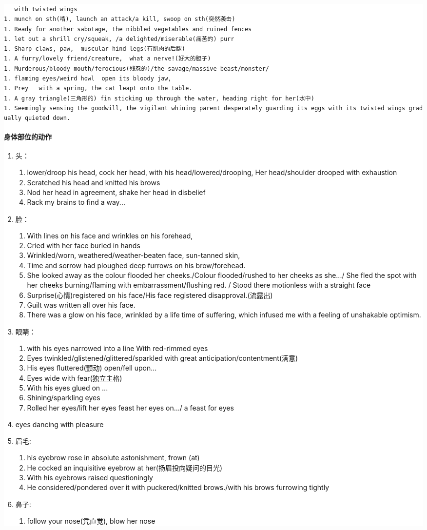        with twisted wings
    1. munch on sth(啃), launch an attack/a kill, swoop on sth(突然袭击)
    1. Ready for another sabotage, the nibbled vegetables and ruined fences
    1. let out a shrill cry/squeak, /a delighted/miserable(痛苦的) purr
    1. Sharp claws, paw,  muscular hind legs(有肌肉的后腿)
    1. A furry/lovely friend/creature,  what a nerve!(好大的胆子)
    1. Murderous/bloody mouth/ferocious(残忍的)/the savage/massive beast/monster/
    1. flaming eyes/weird howl  open its bloody jaw,
    1. Prey   with a spring, the cat leapt onto the table.
    1. A gray triangle(三角形的) fin sticking up through the water, heading right for her(水中)
    1. Seemingly sensing the goodwill, the vigilant whining parent desperately guarding its eggs with its twisted wings gradually quieted down. 

#### 身体部位的动作

1. 头：
    1. lower/droop his head,  cock her head, with his head/lowered/drooping,
   Her head/shoulder drooped with exhaustion
    1.    Scratched his head and knitted his brows
    1.    Nod her head in agreement,  shake her head in disbelief 
    1.    Rack my brains to find a way...

85. 脸：
    1. With lines on his face and wrinkles on his forehead, 
    1. Cried with her face buried in hands
    1. Wrinkled/worn, weathered/weather-beaten face,  sun-tanned skin,
    1. Time and sorrow had ploughed deep furrows on his brow/forehead.
    1. She looked away as the colour flooded her cheeks./Colour flooded/rushed to her cheeks as she.../ She fled the spot with her cheeks burning/flaming with embarrassment/flushing red. / Stood there motionless with a straight face
    1. Surprise(心情)registered on his face/His face registered disapproval.(流露出)
    1. Guilt was written all over his face.
    1. There was a glow on his face, wrinkled by a life time of suffering, which infused me with a feeling of unshakable optimism.

86. 眼睛：
    1. with his eyes narrowed into a line  With red-rimmed eyes 
     1. Eyes twinkled/glistened/glittered/sparkled with great anticipation/contentment(满意)
      1. His eyes fluttered(颤动) open/fell upon...
      1. Eyes wide with fear(独立主格)
     1. With his eyes glued on ...
    1. Shining/sparkling eyes
    1. Rolled her eyes/lift her eyes   feast her eyes on.../ a feast for eyes
1. eyes dancing with pleasure
    
87. 眉毛: 
    1. his eyebrow rose in absolute astonishment,  frown (at)
    1. He cocked an inquisitive eyebrow at her(扬眉投向疑问的目光)
    1. With his eyebrows raised questioningly
    1. He considered/pondered over it with puckered/knitted brows./with his brows furrowing tightly

88. 鼻子: 
    1. follow your nose(凭直觉),   blow her nose 

